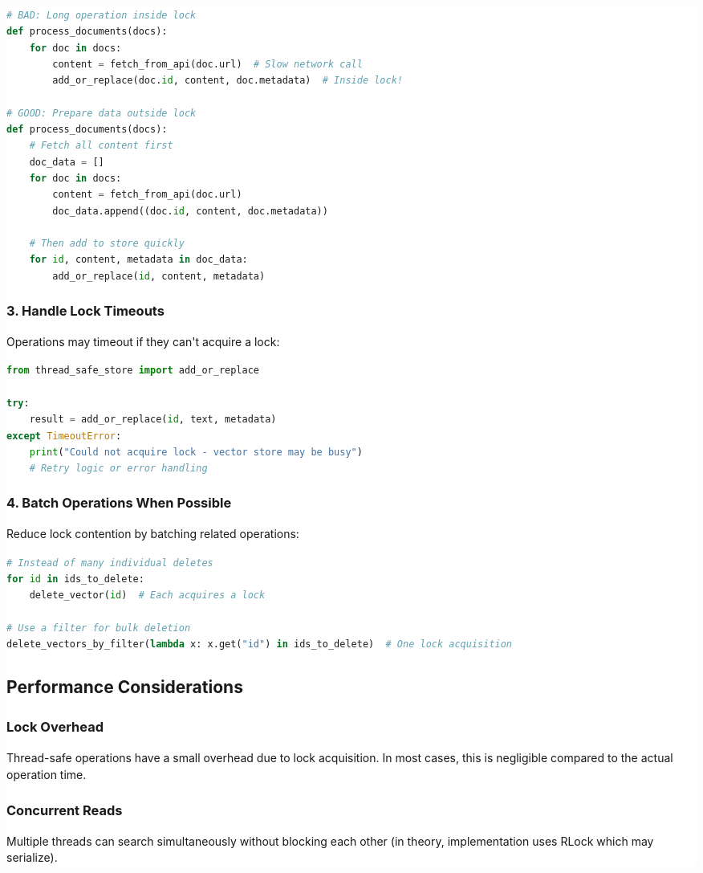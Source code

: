 ```python
# BAD: Long operation inside lock
def process_documents(docs):
    for doc in docs:
        content = fetch_from_api(doc.url)  # Slow network call
        add_or_replace(doc.id, content, doc.metadata)  # Inside lock!

# GOOD: Prepare data outside lock
def process_documents(docs):
    # Fetch all content first
    doc_data = []
    for doc in docs:
        content = fetch_from_api(doc.url)
        doc_data.append((doc.id, content, doc.metadata))
    
    # Then add to store quickly
    for id, content, metadata in doc_data:
        add_or_replace(id, content, metadata)
```

### 3. Handle Lock Timeouts
Operations may timeout if they can't acquire a lock:

```python
from thread_safe_store import add_or_replace

try:
    result = add_or_replace(id, text, metadata)
except TimeoutError:
    print("Could not acquire lock - vector store may be busy")
    # Retry logic or error handling
```

### 4. Batch Operations When Possible
Reduce lock contention by batching related operations:

```python
# Instead of many individual deletes
for id in ids_to_delete:
    delete_vector(id)  # Each acquires a lock

# Use a filter for bulk deletion
delete_vectors_by_filter(lambda x: x.get("id") in ids_to_delete)  # One lock acquisition
```

## Performance Considerations

### Lock Overhead
Thread-safe operations have a small overhead due to lock acquisition. In most cases, this is negligible compared to the actual operation time.

### Concurrent Reads
Multiple threads can search simultaneously without blocking each other (in theory, implementation uses RLock which may serialize).
